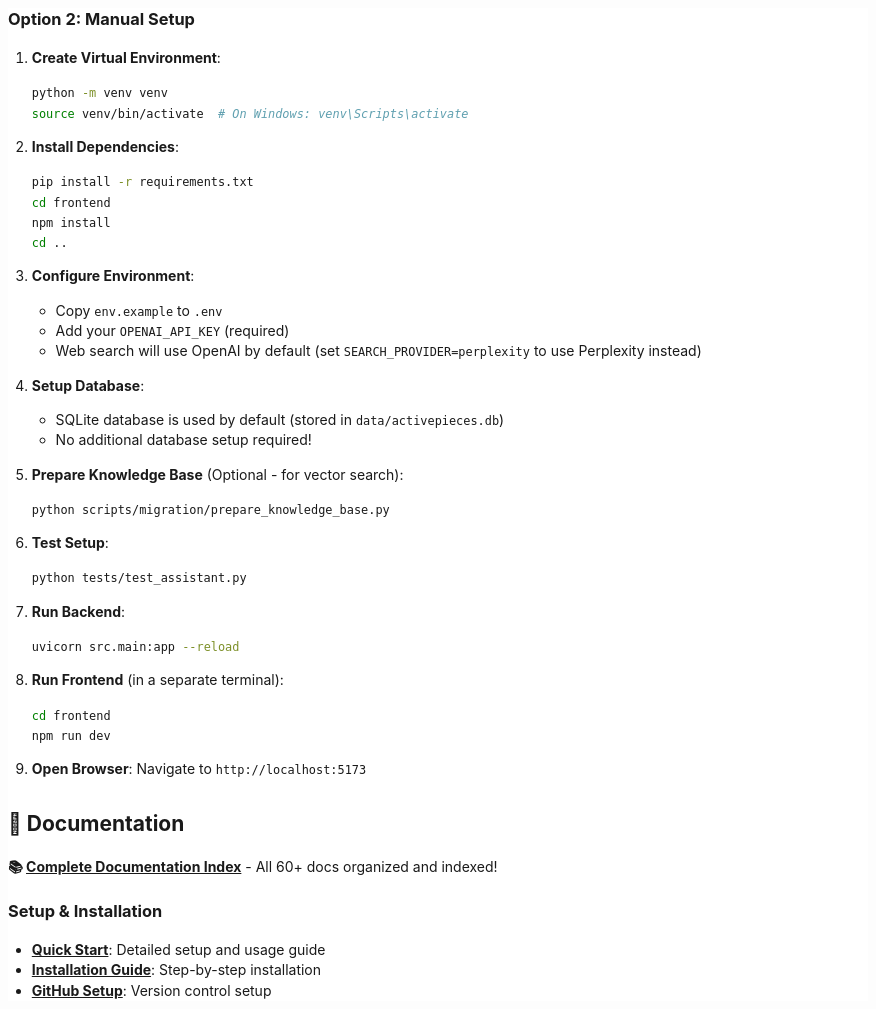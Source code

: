 ### Option 2: Manual Setup

1. **Create Virtual Environment**:
   ```bash
   python -m venv venv
   source venv/bin/activate  # On Windows: venv\Scripts\activate
   ```

2. **Install Dependencies**:
   ```bash
   pip install -r requirements.txt
   cd frontend
   npm install
   cd ..
   ```

3. **Configure Environment**:
   - Copy `env.example` to `.env`
   - Add your `OPENAI_API_KEY` (required)
   - Web search will use OpenAI by default (set `SEARCH_PROVIDER=perplexity` to use Perplexity instead)

4. **Setup Database**:
   - SQLite database is used by default (stored in `data/activepieces.db`)
   - No additional database setup required!

5. **Prepare Knowledge Base** (Optional - for vector search):
   ```bash
   python scripts/migration/prepare_knowledge_base.py
   ```

6. **Test Setup**:
   ```bash
   python tests/test_assistant.py
   ```

7. **Run Backend**:
   ```bash
   uvicorn src.main:app --reload
   ```

8. **Run Frontend** (in a separate terminal):
   ```bash
   cd frontend
   npm run dev
   ```

9. **Open Browser**:
   Navigate to `http://localhost:5173`

## 📖 Documentation

**📚 [Complete Documentation Index](docs/INDEX.md)** - All 60+ docs organized and indexed!

### Setup & Installation
- **[Quick Start](docs/setup/QUICKSTART.md)**: Detailed setup and usage guide
- **[Installation Guide](docs/setup/INSTALLATION.md)**: Step-by-step installation
- **[GitHub Setup](docs/setup/GITHUB_SETUP.md)**: Version control setup
